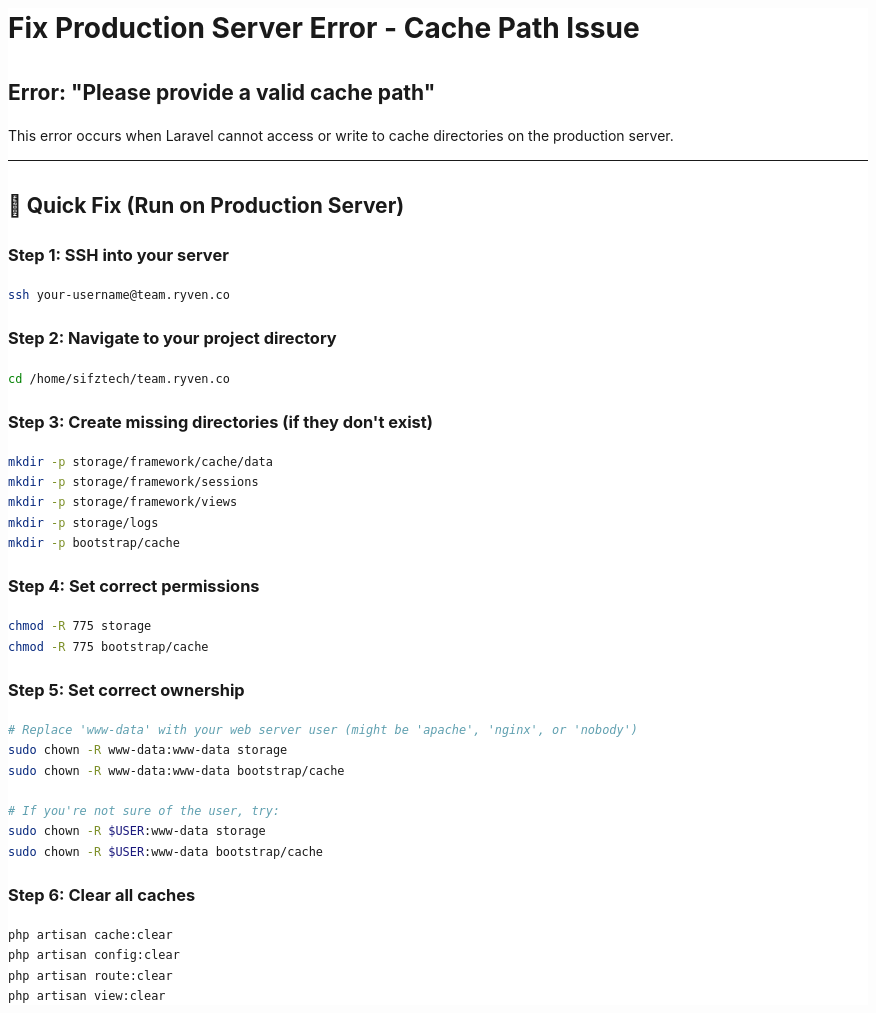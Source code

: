 # Fix Production Server Error - Cache Path Issue

## Error: "Please provide a valid cache path"

This error occurs when Laravel cannot access or write to cache directories on the production server.

---

## 🔧 Quick Fix (Run on Production Server)

### Step 1: SSH into your server
```bash
ssh your-username@team.ryven.co
```

### Step 2: Navigate to your project directory
```bash
cd /home/sifztech/team.ryven.co
```

### Step 3: Create missing directories (if they don't exist)
```bash
mkdir -p storage/framework/cache/data
mkdir -p storage/framework/sessions
mkdir -p storage/framework/views
mkdir -p storage/logs
mkdir -p bootstrap/cache
```

### Step 4: Set correct permissions
```bash
chmod -R 775 storage
chmod -R 775 bootstrap/cache
```

### Step 5: Set correct ownership
```bash
# Replace 'www-data' with your web server user (might be 'apache', 'nginx', or 'nobody')
sudo chown -R www-data:www-data storage
sudo chown -R www-data:www-data bootstrap/cache

# If you're not sure of the user, try:
sudo chown -R $USER:www-data storage
sudo chown -R $USER:www-data bootstrap/cache
```

### Step 6: Clear all caches
```bash
php artisan cache:clear
php artisan config:clear
php artisan route:clear
php artisan view:clear
```

